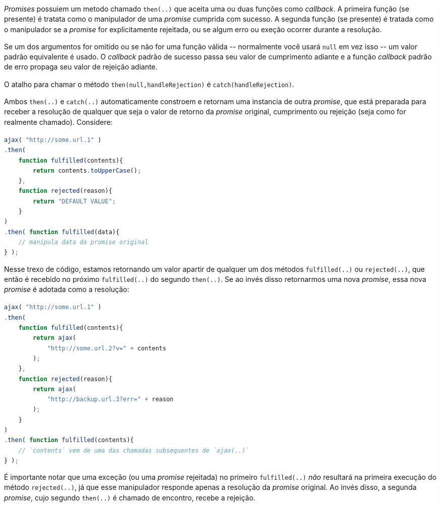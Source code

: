 *Promises* possuiem um metodo chamado `then(..)` que aceita uma ou duas funções como *callback*. A primeira função (se presente) é tratata como o manipulador de uma *promise* cumprida com sucesso. A segunda função (se presente) é tratada como o manipulador se a *promise* for explicitamente rejeitada, ou se algum erro ou exeção ocorrer durante a resolução.

Se um dos argumentos for omitido ou se não for uma função válida -- normalmente você usará `null` em vez isso -- um valor padrão equivalente é usado. O *callback* padrão de sucesso passa seu valor de cumprimento adiante e a função *callback* padrão de erro propaga seu valor de rejeição adiante.

O atalho para chamar o método `then(null,handleRejection)` é `catch(handleRejection)`.

Ambos `then(..)` e `catch(..)` automaticamente constroem e retornam uma instancia de outra *promise*, que está preparada para receber a resolução de qualquer que seja o valor de retorno da *promise* original, cumprimento ou rejeição (seja como for realmente chamado). Considere:

```js
ajax( "http://some.url.1" )
.then(
	function fulfilled(contents){
		return contents.toUpperCase();
	},
	function rejected(reason){
		return "DEFAULT VALUE";
	}
)
.then( function fulfilled(data){
	// manipula data da promise original
} );
```

Nesse trexo de código, estamos retornando um valor apartir de qualquer um dos métodos `fulfilled(..)` ou `rejected(..)`, que então é recebido no próximo `fulfilled(..)` do segundo `then(..)`. Se ao invés disso retornarmos uma nova *promise*, essa nova *promise* é adotada como a resolução:

```js
ajax( "http://some.url.1" )
.then(
	function fulfilled(contents){
		return ajax(
			"http://some.url.2?v=" + contents
		);
	},
	function rejected(reason){
		return ajax(
			"http://backup.url.3?err=" + reason
		);
	}
)
.then( function fulfilled(contents){
	// `contents` vem de uma das chamadas subsequentes de `ajax(..)`
} );
```

É importante notar que uma exceção (ou uma *promise* rejeitada) no primeiro `fulfilled(..)` *não* resultará  na primeira execução do método `rejected(..)`, já que esse manipulador responde apenas a resolução da *promise* original. Ao invés disso, a segunda *promise*, cujo segundo `then(..)` é chamado de encontro, recebe a rejeição.
